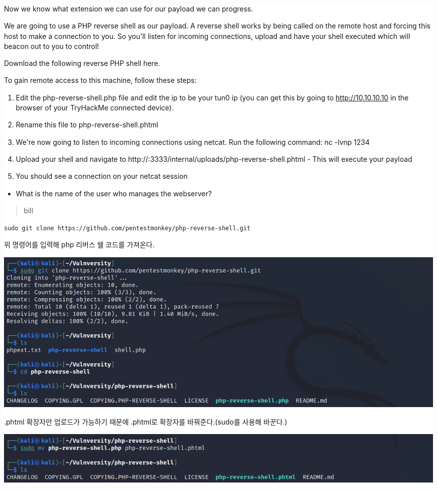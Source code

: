 Now we know what extension we can use for our payload we can progress.

We are going to use a PHP reverse shell as our payload. A reverse shell works by being called on the remote host and forcing this host to make a connection to you. So you'll listen for incoming connections, upload and have your shell executed which will beacon out to you to control!

Download the following reverse PHP shell here.

To gain remote access to this machine, follow these steps:

1. Edit the php-reverse-shell.php file and edit the ip to be your tun0 ip (you can get this by going to http://10.10.10.10 in the browser of your TryHackMe connected device).

2. Rename this file to php-reverse-shell.phtml

3. We're now going to listen to incoming connections using netcat. Run the following command: nc -lvnp 1234

4. Upload your shell and navigate to http://<ip>:3333/internal/uploads/php-reverse-shell.phtml - This will execute your payload

5. You should see a connection on your netcat session

* What is the name of the user who manages the webserver?

> bill

```
sudo git clone https://github.com/pentestmonkey/php-reverse-shell.git
```

위 명령어를 입력해 php 리버스 쉘 코드를 가져온다.

![git](https://github.com/jasperkim425/Walkthrough/blob/main/TryHackMe/Vulnversity/image/git.png)

.phtml 확장자만 업로드가 가능하기 때문에 .phtml로 확장자를 바꿔준다.(sudo를 사용해 바꾼다.)

![mv](https://github.com/jasperkim425/Walkthrough/blob/main/TryHackMe/Vulnversity/image/mv.png)
